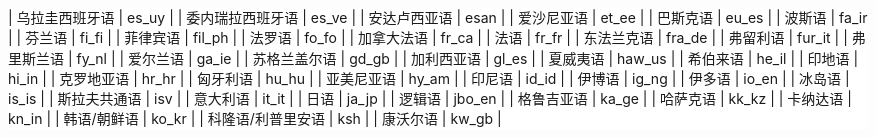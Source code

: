 |      乌拉圭西班牙语      |   es_uy    |
|     委内瑞拉西班牙语     |   es_ve    |
|       安达卢西亚语       |    esan    |
|        爱沙尼亚语        |   et_ee    |
|         巴斯克语         |   eu_es    |
|          波斯语          |   fa_ir    |
|          芬兰语          |   fi_fi    |
|         菲律宾语         |   fil_ph   |
|          法罗语          |   fo_fo    |
|        加拿大法语        |   fr_ca    |
|           法语           |   fr_fr    |
|        东法兰克语        |   fra_de   |
|         弗留利语         |   fur_it   |
|        弗里斯兰语        |   fy_nl    |
|         爱尔兰语         |   ga_ie    |
|       苏格兰盖尔语       |   gd_gb    |
|        加利西亚语        |   gl_es    |
|         夏威夷语         |   haw_us   |
|         希伯来语         |   he_il    |
|          印地语          |   hi_in    |
|        克罗地亚语        |   hr_hr    |
|         匈牙利语         |   hu_hu    |
|        亚美尼亚语        |   hy_am    |
|          印尼语          |   id_id    |
|          伊博语          |   ig_ng    |
|          伊多语          |   io_en    |
|          冰岛语          |   is_is    |
|       斯拉夫共通语       |    isv     |
|         意大利语         |   it_it    |
|           日语           |   ja_jp    |
|          逻辑语          |   jbo_en   |
|        格鲁吉亚语        |   ka_ge    |
|         哈萨克语         |   kk_kz    |
|         卡纳达语         |   kn_in    |
|       韩语/朝鲜语        |   ko_kr    |
|    科隆语/利普里安语     |    ksh     |
|         康沃尔语         |   kw_gb    |